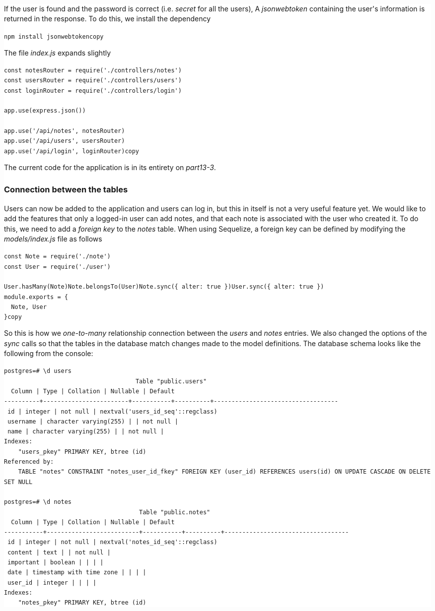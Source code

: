 If the user is found and the password is correct (i.e. _secret_ for all the users), A _jsonwebtoken_ containing the user's information is returned in the response. To do this, we install the dependency
```
npm install jsonwebtokencopy
```

The file _index.js_ expands slightly
```
const notesRouter = require('./controllers/notes')
const usersRouter = require('./controllers/users')
const loginRouter = require('./controllers/login')

app.use(express.json())

app.use('/api/notes', notesRouter)
app.use('/api/users', usersRouter)
app.use('/api/login', loginRouter)copy
```

The current code for the application is in its entirety on _part13-3_.
### Connection between the tables
Users can now be added to the application and users can log in, but this in itself is not a very useful feature yet. We would like to add the features that only a logged-in user can add notes, and that each note is associated with the user who created it. To do this, we need to add a _foreign key_ to the _notes_ table.
When using Sequelize, a foreign key can be defined by modifying the _models/index.js_ file as follows
```
const Note = require('./note')
const User = require('./user')

User.hasMany(Note)Note.belongsTo(User)Note.sync({ alter: true })User.sync({ alter: true })
module.exports = {
  Note, User
}copy
```

So this is how we _one-to-many_ relationship connection between the _users_ and _notes_ entries. We also changed the options of the _sync_ calls so that the tables in the database match changes made to the model definitions. The database schema looks like the following from the console:
```
postgres=# \d users
                                     Table "public.users"
  Column | Type | Collation | Nullable | Default
----------+------------------------+-----------+----------+-----------------------------------
 id | integer | not null | nextval('users_id_seq'::regclass)
 username | character varying(255) | | not null |
 name | character varying(255) | | not null |
Indexes:
    "users_pkey" PRIMARY KEY, btree (id)
Referenced by:
    TABLE "notes" CONSTRAINT "notes_user_id_fkey" FOREIGN KEY (user_id) REFERENCES users(id) ON UPDATE CASCADE ON DELETE SET NULL

postgres=# \d notes
                                      Table "public.notes"
  Column | Type | Collation | Nullable | Default
-----------+--------------------------+-----------+----------+-----------------------------------
 id | integer | not null | nextval('notes_id_seq'::regclass)
 content | text | | not null |
 important | boolean | | | |
 date | timestamp with time zone | | | |
 user_id | integer | | | |
Indexes:
    "notes_pkey" PRIMARY KEY, btree (id)
```